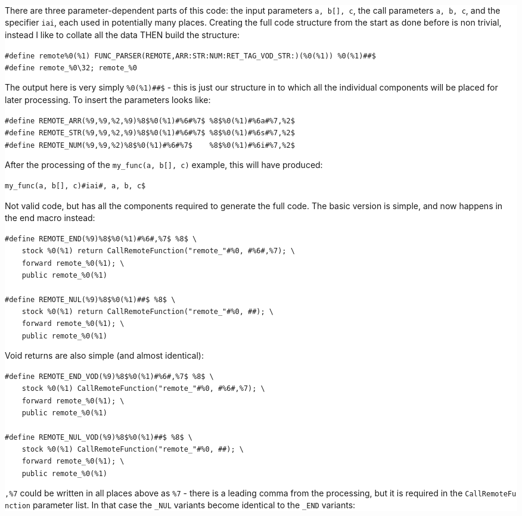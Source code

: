 There are three parameter-dependent parts of this code: the input parameters
`a, b[], c`, the call parameters `a, b, c`, and the specifier `iai`, each used
in potentially many places.  Creating the full code structure from the start as
done before is non trivial, instead I like to collate all the data THEN build
the structure:

```pawn
#define remote%0(%1) FUNC_PARSER(REMOTE,ARR:STR:NUM:RET_TAG_VOD_STR:)(%0(%1)) %0(%1)##$
#define remote_%0\32; remote_%0
```

The output here is very simply `%0(%1)##$` - this is just our structure in to
which all the individual components will be placed for later processing.  To
insert the parameters looks like:

```pawn
#define REMOTE_ARR(%9,%9,%2,%9)%8$%0(%1)#%6#%7$ %8$%0(%1)#%6a#%7,%2$
#define REMOTE_STR(%9,%9,%2,%9)%8$%0(%1)#%6#%7$ %8$%0(%1)#%6s#%7,%2$
#define REMOTE_NUM(%9,%9,%2)%8$%0(%1)#%6#%7$    %8$%0(%1)#%6i#%7,%2$
```

After the processing of the `my_func(a, b[], c)` example, this will have
produced:

```pawn
my_func(a, b[], c)#iai#, a, b, c$
```

Not valid code, but has all the components required to generate the full code.
The basic version is simple, and now happens in the end macro instead:

```pawn
#define REMOTE_END(%9)%8$%0(%1)#%6#,%7$ %8$ \
	stock %0(%1) return CallRemoteFunction("remote_"#%0, #%6#,%7); \
	forward remote_%0(%1); \
	public remote_%0(%1)

#define REMOTE_NUL(%9)%8$%0(%1)##$ %8$ \
	stock %0(%1) return CallRemoteFunction("remote_"#%0, ##); \
	forward remote_%0(%1); \
	public remote_%0(%1)
```

Void returns are also simple (and almost identical):

```pawn
#define REMOTE_END_VOD(%9)%8$%0(%1)#%6#,%7$ %8$ \
	stock %0(%1) CallRemoteFunction("remote_"#%0, #%6#,%7); \
	forward remote_%0(%1); \
	public remote_%0(%1)

#define REMOTE_NUL_VOD(%9)%8$%0(%1)##$ %8$ \
	stock %0(%1) CallRemoteFunction("remote_"#%0, ##); \
	forward remote_%0(%1); \
	public remote_%0(%1)
```

`,%7` could be written in all places above as `%7` - there is a leading comma
from the processing, but it is required in the `CallRemoteFunction` parameter
list.  In that case the `_NUL` variants become identical to the `_END` variants:
